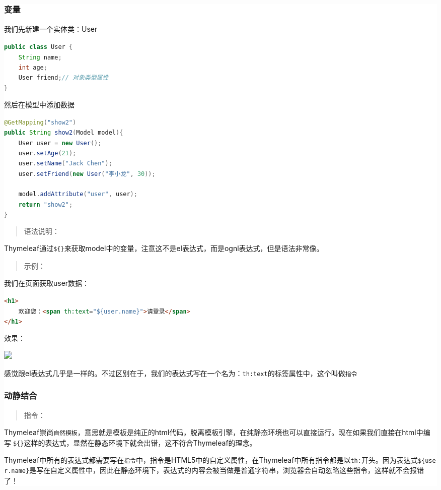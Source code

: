 

### 变量

我们先新建一个实体类：User

```java
public class User {
    String name;
    int age;
    User friend;// 对象类型属性
}
```

然后在模型中添加数据

```java
@GetMapping("show2")
public String show2(Model model){
    User user = new User();
    user.setAge(21);
    user.setName("Jack Chen");
    user.setFriend(new User("李小龙", 30));

    model.addAttribute("user", user);
    return "show2";
}
```

> 语法说明：

Thymeleaf通过`${}`来获取model中的变量，注意这不是el表达式，而是ognl表达式，但是语法非常像。

> 示例：

我们在页面获取user数据：

```html
<h1>
    欢迎您：<span th:text="${user.name}">请登录</span>
</h1>
```

效果：

![](https://img-blog.csdnimg.cn/20200428191446552.png)

感觉跟el表达式几乎是一样的。不过区别在于，我们的表达式写在一个名为：`th:text`的标签属性中，这个叫做`指令`



### 动静结合

> 指令：

Thymeleaf崇尚`自然模板`，意思就是模板是纯正的html代码，脱离模板引擎，在纯静态环境也可以直接运行。现在如果我们直接在html中编写 `${}`这样的表达式，显然在静态环境下就会出错，这不符合Thymeleaf的理念。

Thymeleaf中所有的表达式都需要写在`指令`中，指令是HTML5中的自定义属性，在Thymeleaf中所有指令都是以`th:`开头。因为表达式`${user.name}`是写在自定义属性中，因此在静态环境下，表达式的内容会被当做是普通字符串，浏览器会自动忽略这些指令，这样就不会报错了！
